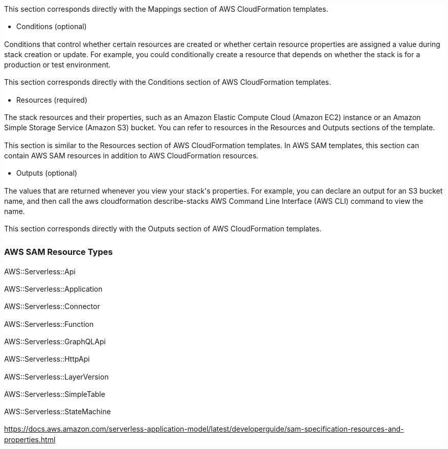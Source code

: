This section corresponds directly with the Mappings section of AWS CloudFormation templates.

- Conditions (optional)

Conditions that control whether certain resources are created or whether certain resource properties are assigned a value during stack creation or update. For example, you could conditionally create a resource that depends on whether the stack is for a production or test environment.

This section corresponds directly with the Conditions section of AWS CloudFormation templates.

- Resources (required)

The stack resources and their properties, such as an Amazon Elastic Compute Cloud (Amazon EC2) instance or an Amazon Simple Storage Service (Amazon S3) bucket. You can refer to resources in the Resources and Outputs sections of the template.

This section is similar to the Resources section of AWS CloudFormation templates. In AWS SAM templates, this section can contain AWS SAM resources in addition to AWS CloudFormation resources.

- Outputs (optional)

The values that are returned whenever you view your stack's properties. For example, you can declare an output for an S3 bucket name, and then call the aws cloudformation describe-stacks AWS Command Line Interface (AWS CLI) command to view the name.

This section corresponds directly with the Outputs section of AWS CloudFormation templates.

### AWS SAM Resource Types

AWS::Serverless::Api

AWS::Serverless::Application

AWS::Serverless::Connector

AWS::Serverless::Function

AWS::Serverless::GraphQLApi

AWS::Serverless::HttpApi

AWS::Serverless::LayerVersion

AWS::Serverless::SimpleTable

AWS::Serverless::StateMachine

https://docs.aws.amazon.com/serverless-application-model/latest/developerguide/sam-specification-resources-and-properties.html
